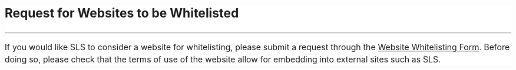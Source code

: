 <h2 class="section-title">Request for Websites to be Whitelisted</h2>
<hr>
<p>If you would like SLS to consider a website for whitelisting, please submit a request through the <a href="https://go.gov.sg/sls-whitelist-form" target="_blank">Website Whitelisting Form</a>. Before doing so, please check that the terms of use of the website allow for embedding into external sites such as SLS.</p></ol>
